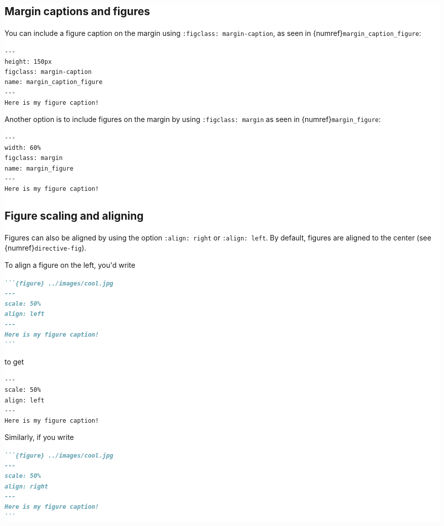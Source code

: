## Margin captions and figures

You can include a figure caption on the margin using `:figclass: margin-caption`, as seen in {numref}`margin_caption_figure`:

```{figure} ../images/cool.jpg
---
height: 150px
figclass: margin-caption
name: margin_caption_figure
---
Here is my figure caption!
```

Another option is to include figures on the margin by using `:figclass: margin` as seen in {numref}`margin_figure`:

```{figure} ../images/cool.jpg
---
width: 60%
figclass: margin
name: margin_figure
---
Here is my figure caption!
```

## Figure scaling and aligning

Figures can also be aligned by using the option `:align: right` or `:align: left`. By default, figures are aligned to the center (see {numref}`directive-fig`).

To align a figure on the left, you'd write

````md
```{figure} ../images/cool.jpg
---
scale: 50%
align: left
---
Here is my figure caption!
```
````

to get

```{figure} ../images/cool.jpg
---
scale: 50%
align: left
---
Here is my figure caption!
```

Similarly, if you write

````md
```{figure} ../images/cool.jpg
---
scale: 50%
align: right
---
Here is my figure caption!
```
````
